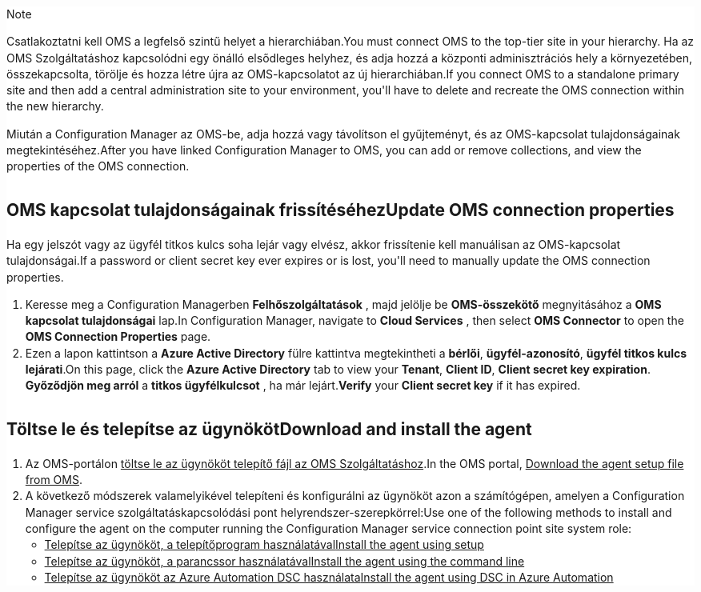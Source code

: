 > [!NOTE]
> <span data-ttu-id="d678b-167">Csatlakoztatni kell OMS a legfelső szintű helyet a hierarchiában.</span><span class="sxs-lookup"><span data-stu-id="d678b-167">You must connect OMS to the top-tier site in your hierarchy.</span></span> <span data-ttu-id="d678b-168">Ha az OMS Szolgáltatáshoz kapcsolódni egy önálló elsődleges helyhez, és adja hozzá a központi adminisztrációs hely a környezetében, összekapcsolta, törölje és hozza létre újra az OMS-kapcsolatot az új hierarchiában.</span><span class="sxs-lookup"><span data-stu-id="d678b-168">If you connect OMS to a standalone primary site and then add a central administration site to your environment, you'll have to delete and recreate the OMS connection within the new hierarchy.</span></span>
>
>

<span data-ttu-id="d678b-169">Miután a Configuration Manager az OMS-be, adja hozzá vagy távolítson el gyűjteményt, és az OMS-kapcsolat tulajdonságainak megtekintéséhez.</span><span class="sxs-lookup"><span data-stu-id="d678b-169">After you have linked Configuration Manager to OMS, you can add or remove collections, and view the properties of the OMS connection.</span></span>

## <a name="update-oms-connection-properties"></a><span data-ttu-id="d678b-170">OMS kapcsolat tulajdonságainak frissítéséhez</span><span class="sxs-lookup"><span data-stu-id="d678b-170">Update OMS connection properties</span></span>
<span data-ttu-id="d678b-171">Ha egy jelszót vagy az ügyfél titkos kulcs soha lejár vagy elvész, akkor frissítenie kell manuálisan az OMS-kapcsolat tulajdonságai.</span><span class="sxs-lookup"><span data-stu-id="d678b-171">If a password or client secret key ever expires or is lost, you'll need to manually update the OMS connection properties.</span></span>

1. <span data-ttu-id="d678b-172">Keresse meg a Configuration Managerben **Felhőszolgáltatások** , majd jelölje be **OMS-összekötő** megnyitásához a **OMS kapcsolat tulajdonságai** lap.</span><span class="sxs-lookup"><span data-stu-id="d678b-172">In Configuration Manager, navigate to **Cloud Services** , then select **OMS Connector** to open the **OMS Connection Properties** page.</span></span>
2. <span data-ttu-id="d678b-173">Ezen a lapon kattintson a **Azure Active Directory** fülre kattintva megtekintheti a **bérlői**, **ügyfél-azonosító**, **ügyfél titkos kulcs lejárati**.</span><span class="sxs-lookup"><span data-stu-id="d678b-173">On this page, click the **Azure Active Directory** tab to view your **Tenant**, **Client ID**, **Client secret key expiration**.</span></span> <span data-ttu-id="d678b-174">**Győződjön meg arról** a **titkos ügyfélkulcsot** , ha már lejárt.</span><span class="sxs-lookup"><span data-stu-id="d678b-174">**Verify** your **Client secret key** if it has expired.</span></span>

## <a name="download-and-install-the-agent"></a><span data-ttu-id="d678b-175">Töltse le és telepítse az ügynököt</span><span class="sxs-lookup"><span data-stu-id="d678b-175">Download and install the agent</span></span>
1. <span data-ttu-id="d678b-176">Az OMS-portálon [töltse le az ügynököt telepítő fájl az OMS Szolgáltatáshoz](log-analytics-windows-agents.md#download-the-agent-setup-file-from-oms).</span><span class="sxs-lookup"><span data-stu-id="d678b-176">In the OMS portal, [Download the agent setup file from OMS](log-analytics-windows-agents.md#download-the-agent-setup-file-from-oms).</span></span>
2. <span data-ttu-id="d678b-177">A következő módszerek valamelyikével telepíteni és konfigurálni az ügynököt azon a számítógépen, amelyen a Configuration Manager service szolgáltatáskapcsolódási pont helyrendszer-szerepkörrel:</span><span class="sxs-lookup"><span data-stu-id="d678b-177">Use one of the following methods to install and configure the agent on the computer running the Configuration Manager service connection point site system role:</span></span>
   * [<span data-ttu-id="d678b-178">Telepítse az ügynököt, a telepítőprogram használatával</span><span class="sxs-lookup"><span data-stu-id="d678b-178">Install the agent using setup</span></span>](log-analytics-windows-agents.md#install-the-agent-using-setup)
   * [<span data-ttu-id="d678b-179">Telepítse az ügynököt, a parancssor használatával</span><span class="sxs-lookup"><span data-stu-id="d678b-179">Install the agent using the command line</span></span>](log-analytics-windows-agents.md#install-the-agent-using-the-command-line)
   * [<span data-ttu-id="d678b-180">Telepítse az ügynököt az Azure Automation DSC használata</span><span class="sxs-lookup"><span data-stu-id="d678b-180">Install the agent using DSC in Azure Automation</span></span>](log-analytics-windows-agents.md#install-the-agent-using-dsc-in-azure-automation)
